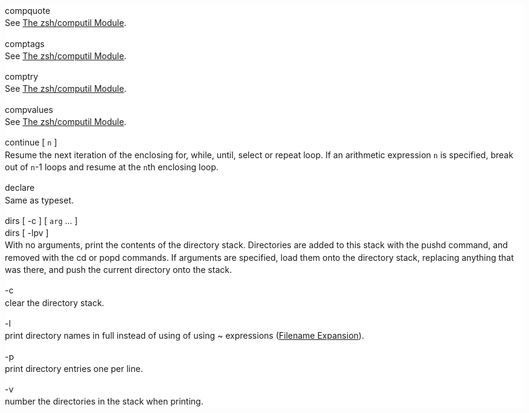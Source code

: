 compquote  
See [The zsh/computil
Module](Zsh-Modules.html#The-zsh_002fcomputil-Module).

comptags  
See [The zsh/computil
Module](Zsh-Modules.html#The-zsh_002fcomputil-Module).

comptry  
See [The zsh/computil
Module](Zsh-Modules.html#The-zsh_002fcomputil-Module).

compvalues  
See [The zsh/computil
Module](Zsh-Modules.html#The-zsh_002fcomputil-Module).

<span id="index-continue"></span> <span
id="index-loops_002c-continuing"></span> <span
id="index-continuing-loops"></span>

continue \[ `n` \]  
Resume the next iteration of the enclosing for, while, until, select or
repeat loop. If an arithmetic expression `n` is specified, break out of
`n`-1 loops and resume at the `n`th enclosing loop.

<span id="index-declare"></span>

declare  
Same as typeset.

<span id="index-dirs"></span> <span
id="index-directory-stack_002c-printing"></span>

dirs \[ -c \] \[ `arg` ... \]  
dirs \[ -lpv \]  
With no arguments, print the contents of the directory stack.
Directories are added to this stack with the pushd command, and removed
with the cd or popd commands. If arguments are specified, load them onto
the directory stack, replacing anything that was there, and push the
current directory onto the stack.

-c  
clear the directory stack.

-l  
print directory names in full instead of using of using \~ expressions
([Filename Expansion](Expansion.html#Filename-Expansion)).

-p  
print directory entries one per line.

-v  
number the directories in the stack when printing.

<span id="index-disable"></span> <span
id="index-disabling-commands"></span> <span
id="index-commands_002c-disabling"></span>
